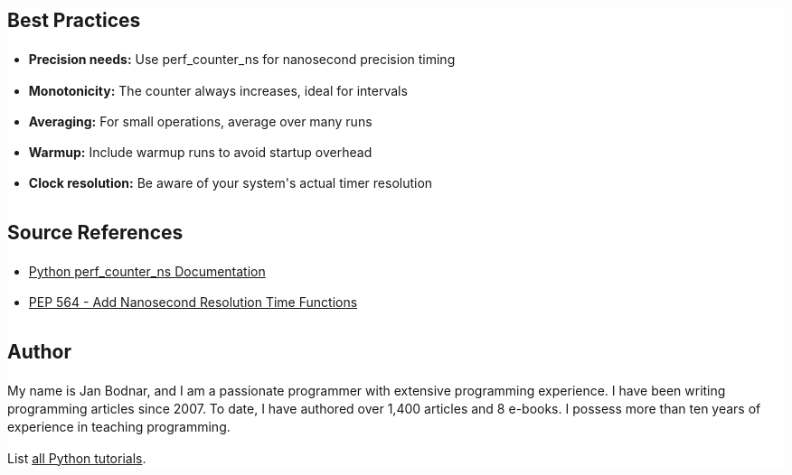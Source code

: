 ## Best Practices

- **Precision needs:** Use perf_counter_ns for nanosecond precision timing

- **Monotonicity:** The counter always increases, ideal for intervals

- **Averaging:** For small operations, average over many runs

- **Warmup:** Include warmup runs to avoid startup overhead

- **Clock resolution:** Be aware of your system's actual timer resolution

## Source References

- [Python perf_counter_ns Documentation](https://docs.python.org/3/library/time.html#time.perf_counter_ns)

- [PEP 564 - Add Nanosecond Resolution Time Functions](https://peps.python.org/pep-0564/)

## Author

My name is Jan Bodnar, and I am a passionate programmer with extensive
programming experience. I have been writing programming articles since 2007.
To date, I have authored over 1,400 articles and 8 e-books. I possess more
than ten years of experience in teaching programming.

List [all Python tutorials](/python/).